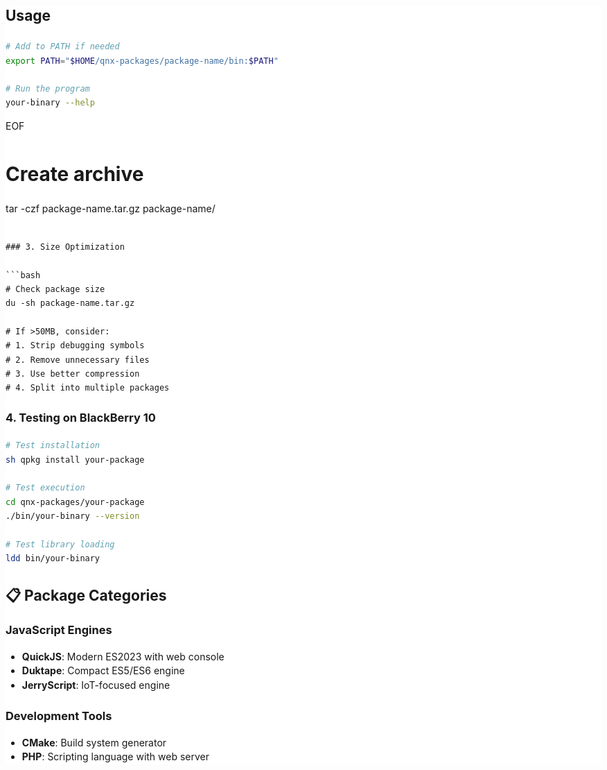 ## Usage
```bash
# Add to PATH if needed
export PATH="$HOME/qnx-packages/package-name/bin:$PATH"

# Run the program
your-binary --help
```
EOF

# Create archive
tar -czf package-name.tar.gz package-name/
```

### 3. Size Optimization

```bash
# Check package size
du -sh package-name.tar.gz

# If >50MB, consider:
# 1. Strip debugging symbols
# 2. Remove unnecessary files
# 3. Use better compression
# 4. Split into multiple packages
```

### 4. Testing on BlackBerry 10

```bash
# Test installation
sh qpkg install your-package

# Test execution
cd qnx-packages/your-package
./bin/your-binary --version

# Test library loading
ldd bin/your-binary
```

## 📋 Package Categories

### JavaScript Engines
- **QuickJS**: Modern ES2023 with web console
- **Duktape**: Compact ES5/ES6 engine
- **JerryScript**: IoT-focused engine

### Development Tools
- **CMake**: Build system generator
- **PHP**: Scripting language with web server
